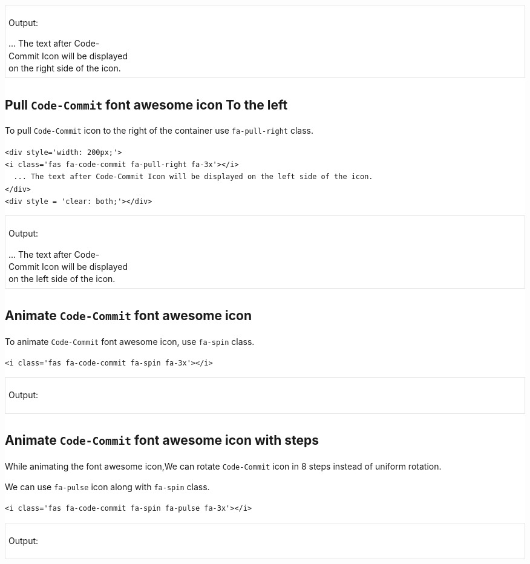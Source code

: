 <div style='border:1px solid rgba(0,0,0,.1);margin-bottom:10px;padding:5px;'>
<p>Output:</p>


<div style='width: 200px;'>
<i class='fas fa-code-commit fa-pull-left fa-3x'></i>
  ... The text after Code-Commit Icon will be displayed on the right side of the icon.
</div>
<div style = 'clear: both;'></div>
</div>

## Pull `Code-Commit` font awesome icon To the left
To pull `Code-Commit` icon to the right of the container use `fa-pull-right` class.
```
<div style='width: 200px;'>
<i class='fas fa-code-commit fa-pull-right fa-3x'></i>
  ... The text after Code-Commit Icon will be displayed on the left side of the icon.
</div>
<div style = 'clear: both;'></div>
```

<div style='border:1px solid rgba(0,0,0,.1);margin-bottom:10px;padding:5px;'>
<p>Output:</p>


<div style='width: 200px;'>
<i class='fas fa-code-commit fa-pull-right fa-3x'></i>
  ... The text after Code-Commit Icon will be displayed on the left side of the icon.
</div>
<div style = 'clear: both;'></div>
</div>

## Animate `Code-Commit` font awesome icon
To animate `Code-Commit` font awesome icon, use `fa-spin` class.
```
<i class='fas fa-code-commit fa-spin fa-3x'></i>
```

<div style='border:1px solid rgba(0,0,0,.1);margin-bottom:10px;padding:5px;'>
<p>Output:</p>


<i class='fas fa-code-commit fa-spin fa-3x'></i>
</div>

## Animate `Code-Commit` font awesome icon with steps
While animating the font awesome icon,We can rotate `Code-Commit` icon in 8 steps instead of uniform rotation.

We can use `fa-pulse` icon along with `fa-spin` class.
```
<i class='fas fa-code-commit fa-spin fa-pulse fa-3x'></i>
```

<div style='border:1px solid rgba(0,0,0,.1);margin-bottom:10px;padding:5px;'>
<p>Output:</p>

